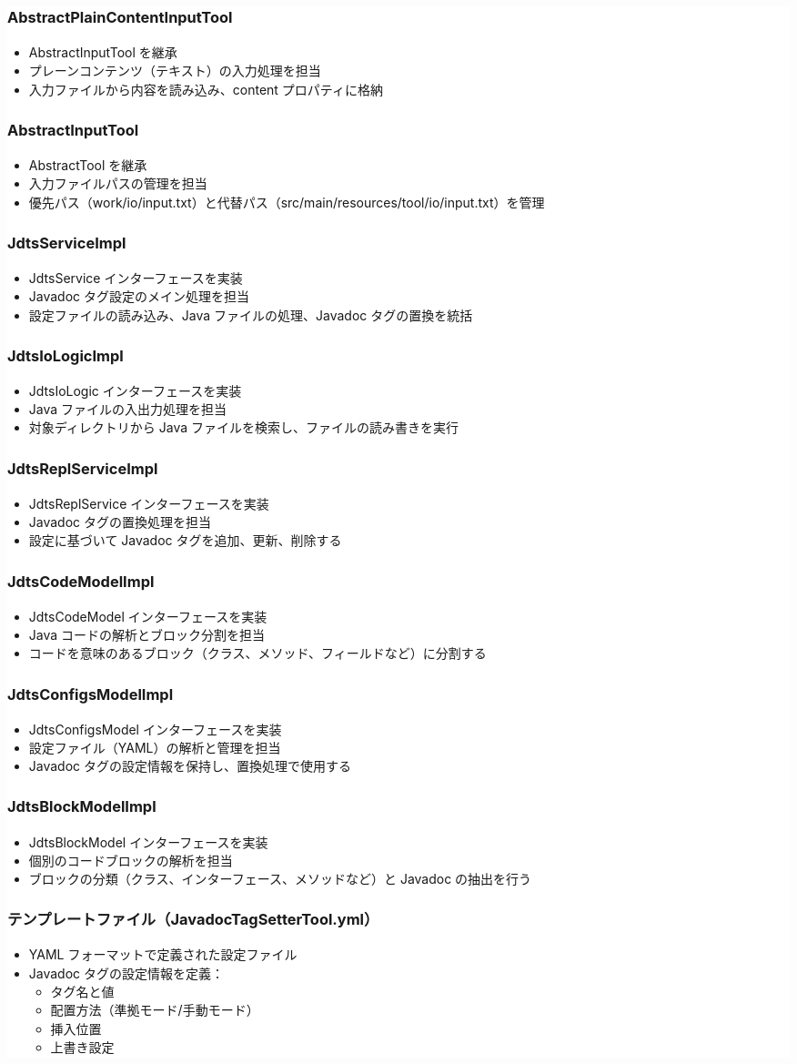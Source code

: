 ### AbstractPlainContentInputTool

- AbstractInputTool を継承
- プレーンコンテンツ（テキスト）の入力処理を担当
- 入力ファイルから内容を読み込み、content プロパティに格納

### AbstractInputTool

- AbstractTool を継承
- 入力ファイルパスの管理を担当
- 優先パス（work/io/input.txt）と代替パス（src/main/resources/tool/io/input.txt）を管理

### JdtsServiceImpl

- JdtsService インターフェースを実装
- Javadoc タグ設定のメイン処理を担当
- 設定ファイルの読み込み、Java ファイルの処理、Javadoc タグの置換を統括

### JdtsIoLogicImpl

- JdtsIoLogic インターフェースを実装
- Java ファイルの入出力処理を担当
- 対象ディレクトリから Java ファイルを検索し、ファイルの読み書きを実行

### JdtsReplServiceImpl

- JdtsReplService インターフェースを実装
- Javadoc タグの置換処理を担当
- 設定に基づいて Javadoc タグを追加、更新、削除する

### JdtsCodeModelImpl

- JdtsCodeModel インターフェースを実装
- Java コードの解析とブロック分割を担当
- コードを意味のあるブロック（クラス、メソッド、フィールドなど）に分割する

### JdtsConfigsModelImpl

- JdtsConfigsModel インターフェースを実装
- 設定ファイル（YAML）の解析と管理を担当
- Javadoc タグの設定情報を保持し、置換処理で使用する

### JdtsBlockModelImpl

- JdtsBlockModel インターフェースを実装
- 個別のコードブロックの解析を担当
- ブロックの分類（クラス、インターフェース、メソッドなど）と Javadoc の抽出を行う

### テンプレートファイル（JavadocTagSetterTool.yml）

- YAML フォーマットで定義された設定ファイル
- Javadoc タグの設定情報を定義：
  - タグ名と値
  - 配置方法（準拠モード/手動モード）
  - 挿入位置
  - 上書き設定
